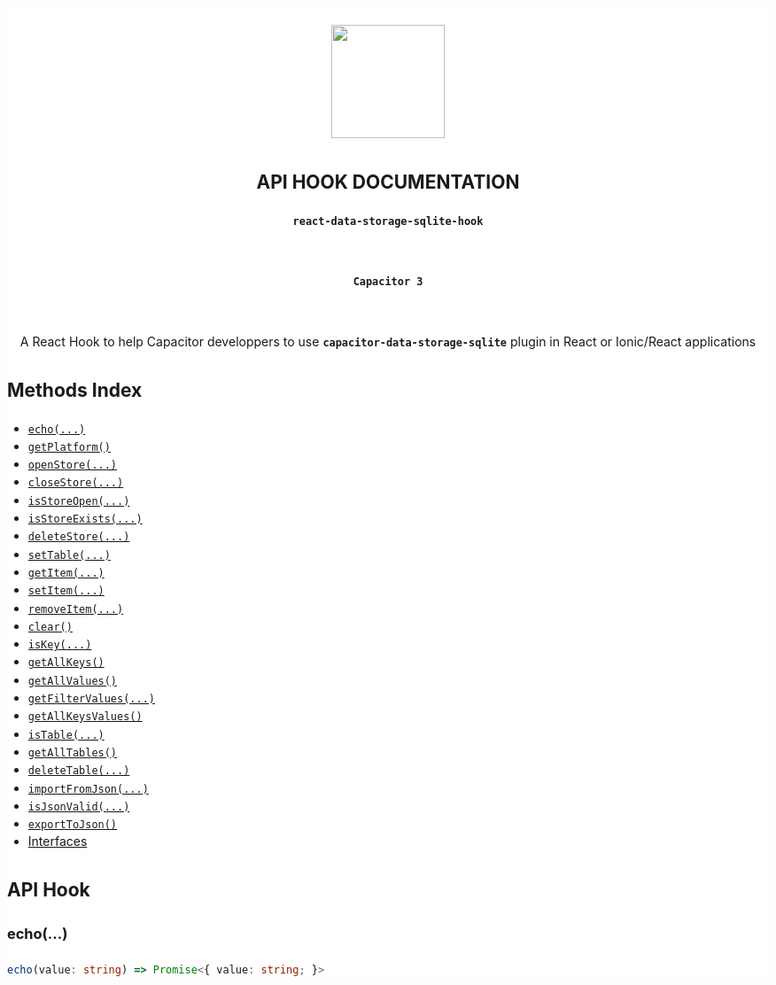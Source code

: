 <p align="center"><br><img src="https://user-images.githubusercontent.com/236501/85893648-1c92e880-b7a8-11ea-926d-95355b8175c7.png" width="128" height="128" /></p>
<h2 align="center">API HOOK DOCUMENTATION</h2>
<p align="center"><strong><code>react-data-storage-sqlite-hook</code></strong></p>
<br>
<p align="center"><strong><code>Capacitor 3</code></strong></p>
<br>
<p align="center">
  A React Hook to help Capacitor developpers to use <strong><code>capacitor-data-storage-sqlite</code></strong> plugin in React or Ionic/React applications</p>


## Methods Index

<docgen-index>

* [`echo(...)`](#echo)
* [`getPlatform()`](#getplatform)
* [`openStore(...)`](#openstore)
* [`closeStore(...)`](#closestore)
* [`isStoreOpen(...)`](#isstoreopen)
* [`isStoreExists(...)`](#isstoreexists)
* [`deleteStore(...)`](#deletestore)
* [`setTable(...)`](#settable)
* [`getItem(...)`](#getitem)
* [`setItem(...)`](#setitem)
* [`removeItem(...)`](#removeitem)
* [`clear()`](#clear)
* [`isKey(...)`](#iskey)
* [`getAllKeys()`](#getallkeys)
* [`getAllValues()`](#getallvalues)
* [`getFilterValues(...)`](#getfiltervalues)
* [`getAllKeysValues()`](#getallkeysvalues)
* [`isTable(...)`](#istable)
* [`getAllTables()`](#getalltables)
* [`deleteTable(...)`](#deletetable)
* [`importFromJson(...)`](#importfromjson)
* [`isJsonValid(...)`](#isjsonvalid)
* [`exportToJson()`](#exporttojson)
* [Interfaces](#interfaces)

</docgen-index>

## API Hook

<docgen-api>


### echo(...)

```typescript
echo(value: string) => Promise<{ value: string; }>
```
